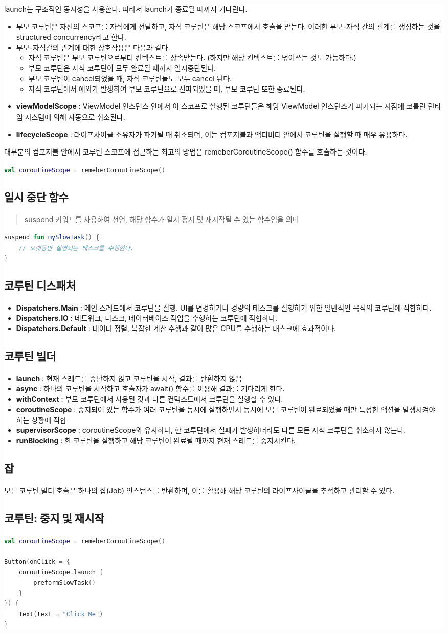 launch는 구조적인 동시성을 사용한다. 따라서 launch가 종료될 때까지 기다린다.   

- 부모 코루틴은 자신의 스코프를 자식에게 전달하고, 자식 코루틴은 해당 스코프에서 호출을 받는다. 이러한 부모-자식 간의 관계를 생성하는 것을 structured concurrency라고 한다.
- 부모-자식간의 관계에 대한 상호작용은 다음과 같다.
    - 자식 코루틴은 부모 코루틴으로부터 컨텍스트를 상속받는다. (하지만 해당 컨텍스트를 덮어쓰는 것도 가능하다.)
    - 부모 코루틴은 자식 코루틴이 모두 완료될 때까지 일시중단된다.
    - 부모 코루틴이 cancel되었을 때, 자식 코루틴들도 모두 cancel 된다.
    - 자식 코루틴에서 예외가 발생하여 부모 코루틴으로 전파되었을 때, 부모 코루틴 또한 종료된다.
   

* **viewModelScope** : ViewModel 인스턴스 안에서 이 스코프로 실행된 코루틴들은 해당 ViewModel 인스턴스가 파기되는 시점에 코틀린 런타임 시스템에 의해 자동으로 취소된다.   

* **lifecycleScope** : 라이프사이클 소유자가 파기될 때 취소되며, 이는 컴포저블과 액티비티 안에서 코루틴을 실행할 때 매우 유용하다.   

대부분의 컴포저블 안에서 코루틴 스코프에 접근하는 최고의 방법은 remeberCoroutineScope() 함수를 호출하는 것이다.   

```kotlin
val coroutineScope = remeberCoroutineScope()
```   

## 일시 중단 함수
> suspend 키워드를 사용하여 선언, 해당 함수가 일시 정지 및 재시작될 수 있는 함수임을 의미   

```kotlin
suspend fun mySlowTask() {
    // 오랫동안 실행되는 태스크를 수행한다.
}
```   

## 코루틴 디스패처   
* **Dispatchers.Main** : 메인 스레드에서 코루틴을 실행. UI를 변경하거나 경량의 태스크를 실행하기 위한 일반적인 목적의 코루틴에 적합하다.   
* **Dispatchers.IO** : 네트워크, 디스크, 데이터베이스 작업을 수행하는 코루틴에 적합하다.   
* **Dispatchers.Default** : 데이터 정렬, 복잡한 계산 수행과 같이 많은 CPU를 수행하는 태스크에 효과적이다.   

## 코루틴 빌더
* **launch** : 현재 스레드를 중단하지 않고 코루틴을 시작, 결과를 반환하지 않음   
* **async** : 하나의 코루틴을 시작하고 호출자가 await() 함수를 이용해 결과를 기다리게 한다.   
* **withContext** : 부모 코루틴에서 사용된 것과 다른 컨텍스트에서 코루틴을 실행할 수 있다.   
* **coroutineScope** : 중지되어 있는 함수가 여러 코루틴을 동시에 실행하면서 동시에 모든 코루틴이 완료되었을 때만 특정한 액션을 발생시켜야 하는 상황에 적합   
* **supervisorScope** : coroutineScope와 유사하나, 한 코루틴에서 실패가 발생하더라도 다른 모든 자식 코루틴을 취소하지 않는다.   
* **runBlocking** : 한 코루틴을 실행하고 해당 코루틴이 완료될 때까지 현재 스레드를 중지시킨다.   

## 잡   
모든 코루틴 빌더 호출은 하나의 잡(Job) 인스턴스를 반환하며, 이를 활용해 해당 코루틴의 라이프사이클을 추적하고 관리할 수 있다.   

## 코루틴: 중지 및 재시작   
```kotlin
val coroutineScope = remeberCoroutineScope()   

Button(onClick = {
    coroutineScope.launch {
        preformSlowTask()
    }
}) {
    Text(text = "Click Me")
}
```    
